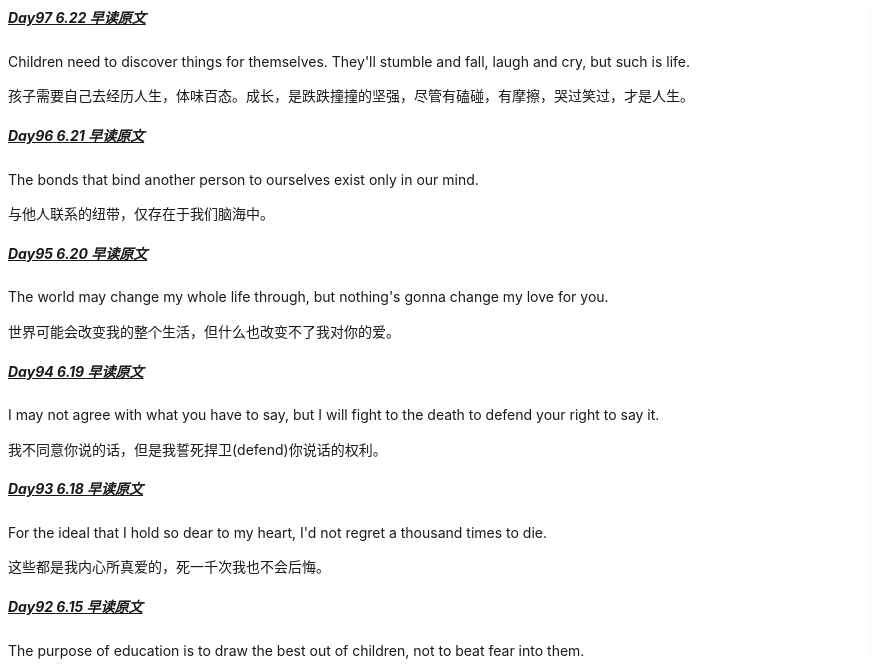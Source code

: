 ##### [Day97 6.22 早读原文](https://mp.weixin.qq.com/s/Be3MIRq_rLfTRXcPYj-GFA)
Children need to discover things for themselves. They'll stumble and fall, laugh and cry, but such is life.

孩子需要自己去经历人生，体味百态。成长，是跌跌撞撞的坚强，尽管有磕碰，有摩擦，哭过笑过，才是人生。

<audio style="height:140;width:400;" controls="controls" src="https://res.wx.qq.com/voice/getvoice?mediaid=MzI4OTAyODUxNF8yNjUzNTE0NTQ1">
</audio>

##### [Day96 6.21 早读原文](https://mp.weixin.qq.com/s/PRaV9YD5Mp1R7NmKn4eB7g)
The bonds that bind another person to ourselves exist only in our mind.

与他人联系的纽带，仅存在于我们脑海中。

<audio style="height:140;width:400;" controls="controls" src="https://res.wx.qq.com/voice/getvoice?mediaid=MzI4OTAyODUxNF8yNjUzNTE0NTM4">
</audio>

##### [Day95 6.20 早读原文](https://mp.weixin.qq.com/s/grkiqLCs72f-ZAqH7Jtbsw)
The world may change my whole life through,
but nothing's gonna change my love for you.

世界可能会改变我的整个生活，但什么也改变不了我对你的爱。

<audio style="height:140;width:400;" controls="controls" src="https://res.wx.qq.com/voice/getvoice?mediaid=MzI4OTAyODUxNF8yNjUzNTE0NTMy">
</audio>

##### [Day94 6.19 早读原文](https://mp.weixin.qq.com/s/eLbEzwOKNFJhyffnVFPe5g)
I may not agree with what you have to say, but I will fight to the death to defend your right to say it.<br>

我不同意你说的话，但是我誓死捍卫(defend)你说话的权利。

<audio style="height:140;width:400;" controls="controls" src="https://res.wx.qq.com/voice/getvoice?mediaid=MzI4OTAyODUxNF8yNjUzNTE0NTIz">
</audio>

##### [Day93 6.18 早读原文](https://mp.weixin.qq.com/s/dj-qWg1vOa4rX6d6VshJQQ)
For the ideal that I hold so dear to my heart, I'd not regret a thousand times to die.

这些都是我内心所真爱的，死一千次我也不会后悔。

<audio style="height:140;width:400;" controls="controls" src="https://res.wx.qq.com/voice/getvoice?mediaid=MzI4OTAyODUxNF8yNjUzNTE0NDcy">
</audio>

##### [Day92 6.15 早读原文](https://mp.weixin.qq.com/s/QEuDfHFZEKNzxg5HJP-NnQ)
The purpose of education is to draw the best out of children, not to beat fear into them.
